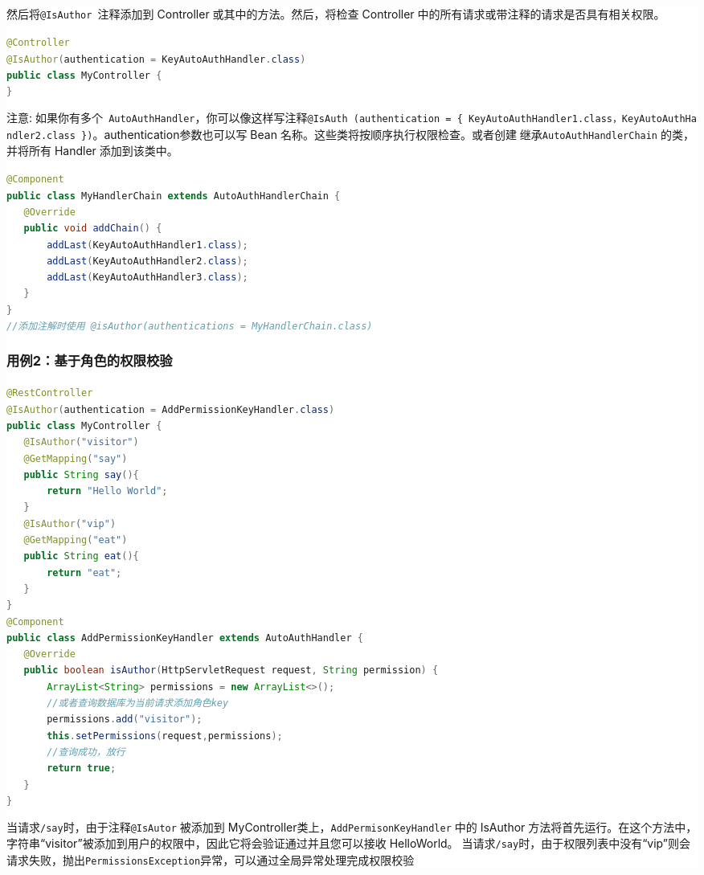 然后将`@IsAuthor `注释添加到 Controller 或其中的方法。然后，将检查 Controller 中的所有请求或带注释的请求是否具有相关权限。

```java
@Controller
@IsAuthor(authentication = KeyAutoAuthHandler.class)
public class MyController {
}
```

注意: 如果你有多个` AutoAuthHandler`，你可以像这样写注释`@IsAuth (authentication = { KeyAutoAuthHandler1.class，KeyAutoAuthHandler2.class })`。authentication参数也可以写 Bean 名称。这些类将按顺序执行权限检查。或者创建 继承`AutoAuthHandlerChain` 的类，并将所有 Handler 添加到该类中。

```java
@Component
public class MyHandlerChain extends AutoAuthHandlerChain {
   @Override
   public void addChain() {
       addLast(KeyAutoAuthHandler1.class);
       addLast(KeyAutoAuthHandler2.class);
       addLast(KeyAutoAuthHandler3.class);
   }
}
//添加注解时使用 @isAuthor(authentications = MyHandlerChain.class)
```

### 用例2：基于角色的权限校验

```java
@RestController
@IsAuthor(authentication = AddPermissionKeyHandler.class)
public class MyController {
   @IsAuthor("visitor")
   @GetMapping("say")
   public String say(){
       return "Hello World";
   }
   @IsAuthor("vip")
   @GetMapping("eat")
   public String eat(){
       return "eat";
   }
}
@Component
public class AddPermissionKeyHandler extends AutoAuthHandler {
   @Override
   public boolean isAuthor(HttpServletRequest request, String permission) {
       ArrayList<String> permissions = new ArrayList<>();
       //或者查询数据库为当前请求添加角色key
       permissions.add("visitor");
       this.setPermissions(request,permissions);
       //查询成功，放行
       return true;
   }
}
```

当请求`/say`时，由于注释`@IsAutor` 被添加到 MyController类上，`AddPermisonKeyHandler` 中的 IsAuthor 方法将首先运行。在这个方法中，字符串“visitor”被添加到用户的权限中，因此它将会验证通过并且您可以接收 HelloWorld。
当请求`/say`时，由于权限列表中没有“vip”则会请求失败，抛出`PermissionsException`异常，可以通过全局异常处理完成权限校验